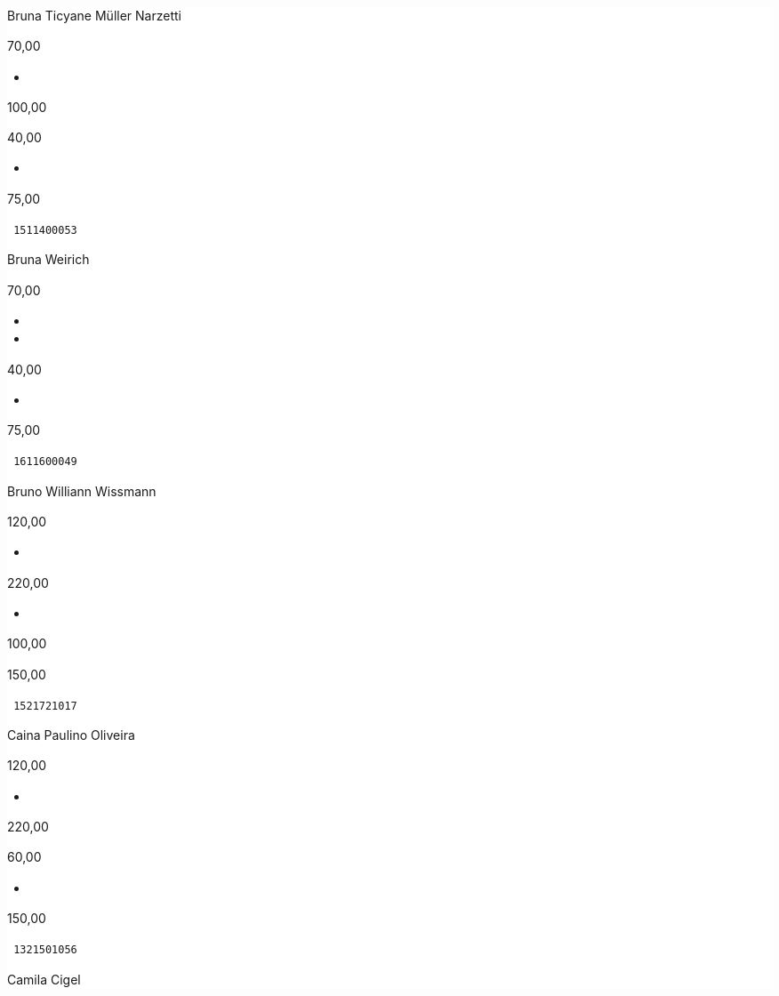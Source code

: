    Bruna Ticyane Müller Narzetti

   70,00

   -

   100,00

   40,00

   -

   75,00

     1511400053

   Bruna Weirich

   70,00

   -

   -

   40,00

   -

   75,00

     1611600049

   Bruno Williann Wissmann

   120,00

   -

   220,00

   -

   100,00

   150,00

     1521721017

   Caina Paulino Oliveira

   120,00

   -

   220,00

   60,00

   -

   150,00

     1321501056

   Camila Cigel
